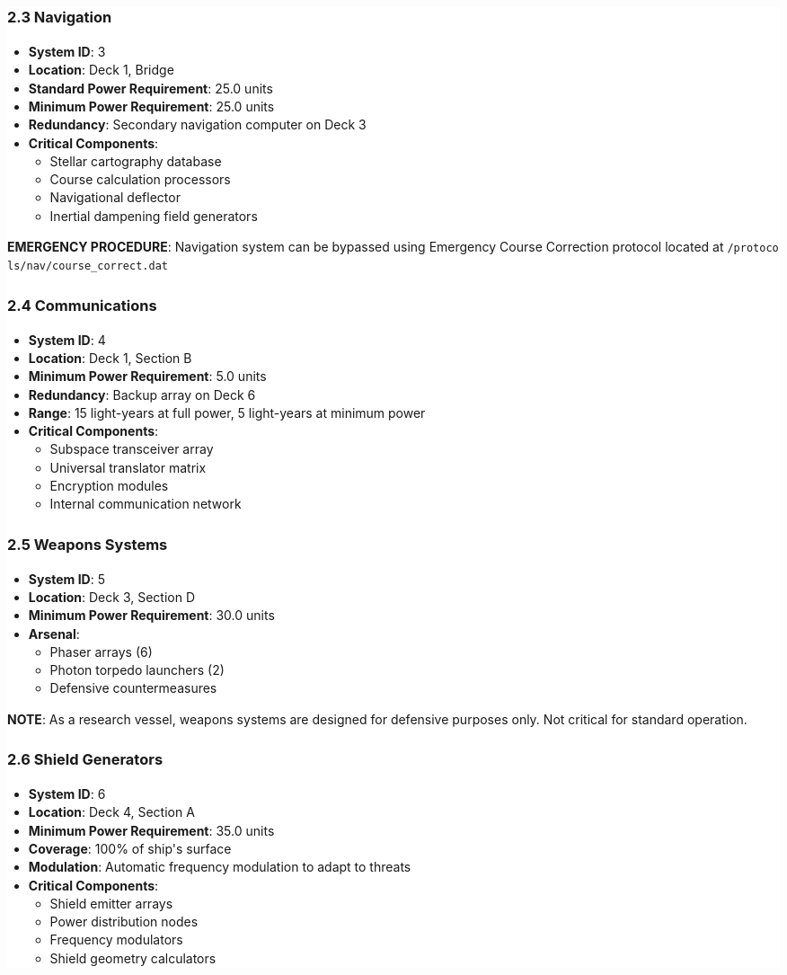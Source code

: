 ### 2.3 Navigation

- **System ID**: 3
- **Location**: Deck 1, Bridge
- **Standard Power Requirement**: 25.0 units
- **Minimum Power Requirement**: 25.0 units
- **Redundancy**: Secondary navigation computer on Deck 3
- **Critical Components**:
  - Stellar cartography database
  - Course calculation processors
  - Navigational deflector
  - Inertial dampening field generators

**EMERGENCY PROCEDURE**: Navigation system can be bypassed using Emergency Course Correction protocol located at `/protocols/nav/course_correct.dat`

### 2.4 Communications

- **System ID**: 4
- **Location**: Deck 1, Section B
- **Minimum Power Requirement**: 5.0 units
- **Redundancy**: Backup array on Deck 6
- **Range**: 15 light-years at full power, 5 light-years at minimum power
- **Critical Components**:
  - Subspace transceiver array
  - Universal translator matrix
  - Encryption modules
  - Internal communication network

### 2.5 Weapons Systems

- **System ID**: 5
- **Location**: Deck 3, Section D
- **Minimum Power Requirement**: 30.0 units
- **Arsenal**:
  - Phaser arrays (6)
  - Photon torpedo launchers (2)
  - Defensive countermeasures

**NOTE**: As a research vessel, weapons systems are designed for defensive purposes only. Not critical for standard operation.

### 2.6 Shield Generators

- **System ID**: 6
- **Location**: Deck 4, Section A
- **Minimum Power Requirement**: 35.0 units
- **Coverage**: 100% of ship's surface
- **Modulation**: Automatic frequency modulation to adapt to threats
- **Critical Components**:
  - Shield emitter arrays
  - Power distribution nodes
  - Frequency modulators
  - Shield geometry calculators
